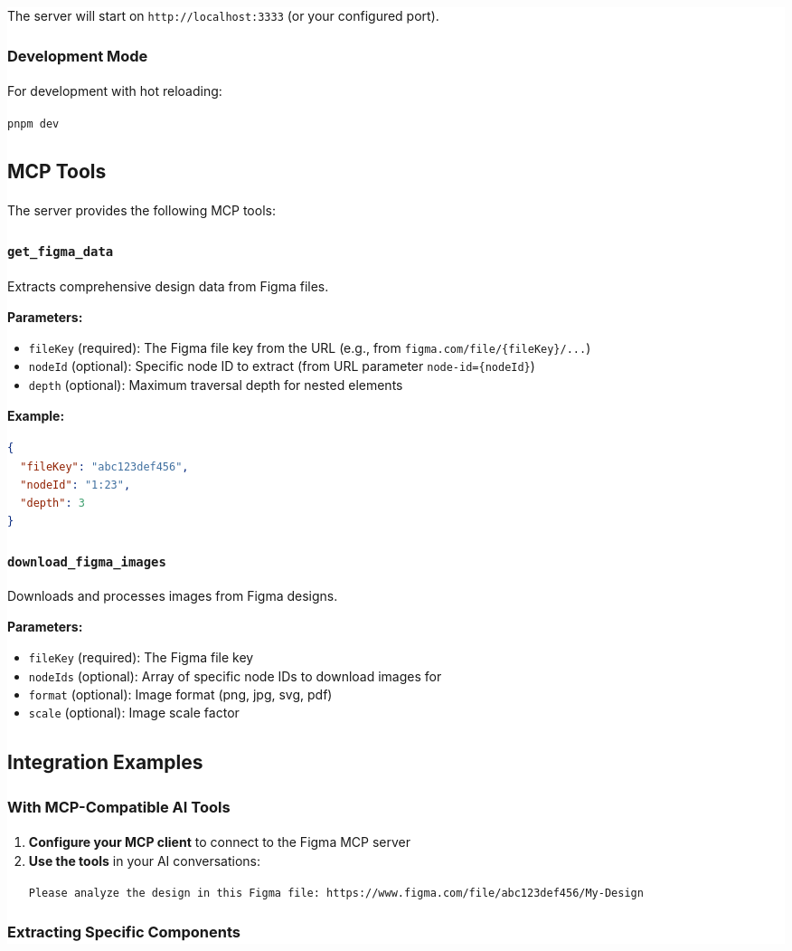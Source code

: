 The server will start on `http://localhost:3333` (or your configured port).

### Development Mode

For development with hot reloading:

```bash
pnpm dev
```

## MCP Tools

The server provides the following MCP tools:

### `get_figma_data`

Extracts comprehensive design data from Figma files.

**Parameters:**
- `fileKey` (required): The Figma file key from the URL (e.g., from `figma.com/file/{fileKey}/...`)
- `nodeId` (optional): Specific node ID to extract (from URL parameter `node-id={nodeId}`)
- `depth` (optional): Maximum traversal depth for nested elements

**Example:**
```json
{
  "fileKey": "abc123def456",
  "nodeId": "1:23",
  "depth": 3
}
```

### `download_figma_images`

Downloads and processes images from Figma designs.

**Parameters:**
- `fileKey` (required): The Figma file key
- `nodeIds` (optional): Array of specific node IDs to download images for
- `format` (optional): Image format (png, jpg, svg, pdf)
- `scale` (optional): Image scale factor

## Integration Examples

### With MCP-Compatible AI Tools

1. **Configure your MCP client** to connect to the Figma MCP server
2. **Use the tools** in your AI conversations:
   ```
   Please analyze the design in this Figma file: https://www.figma.com/file/abc123def456/My-Design
   ```

### Extracting Specific Components
